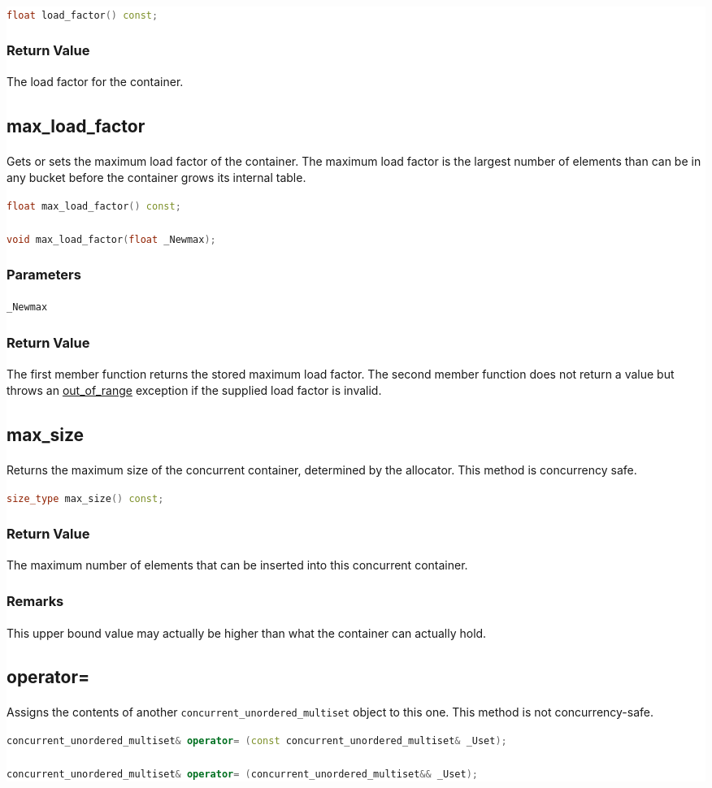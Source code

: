 ```cpp
float load_factor() const;
```

### Return Value

The load factor for the container.

## <a name="max_load_factor"></a> max_load_factor

Gets or sets the maximum load factor of the container. The maximum load factor is the largest number of elements than can be in any bucket before the container grows its internal table.

```cpp
float max_load_factor() const;

void max_load_factor(float _Newmax);
```

### Parameters

`_Newmax`

### Return Value

The first member function returns the stored maximum load factor. The second member function does not return a value but throws an [out_of_range](../../../standard-library/out-of-range-class.md) exception if the supplied load factor is invalid.

## <a name="max_size"></a> max_size

Returns the maximum size of the concurrent container, determined by the allocator. This method is concurrency safe.

```cpp
size_type max_size() const;
```

### Return Value

The maximum number of elements that can be inserted into this concurrent container.

### Remarks

This upper bound value may actually be higher than what the container can actually hold.

## <a name="operator_eq"></a> operator=

Assigns the contents of another `concurrent_unordered_multiset` object to this one. This method is not concurrency-safe.

```cpp
concurrent_unordered_multiset& operator= (const concurrent_unordered_multiset& _Uset);

concurrent_unordered_multiset& operator= (concurrent_unordered_multiset&& _Uset);
```
